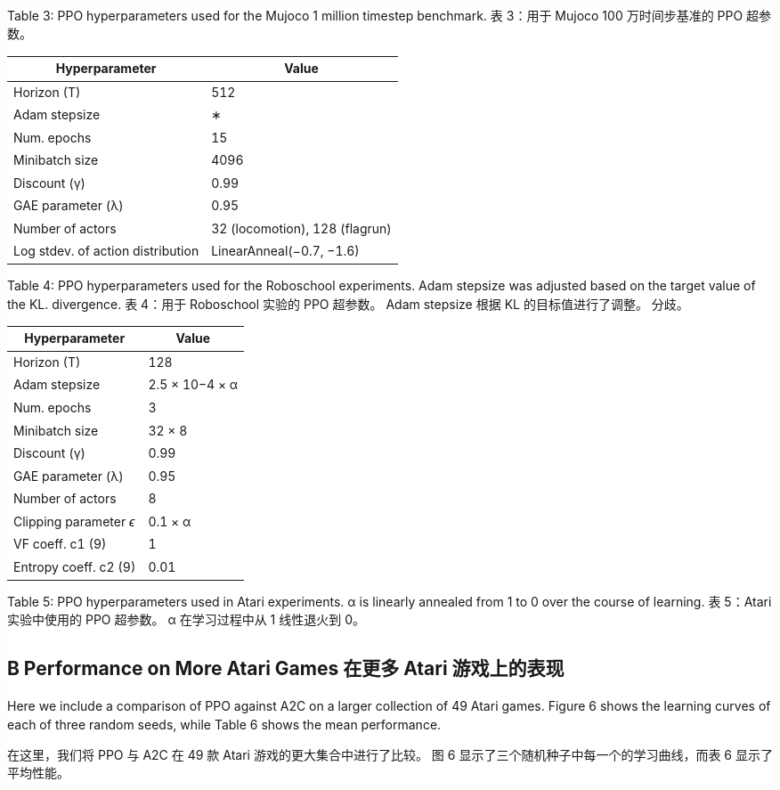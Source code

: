 Table 3: PPO hyperparameters used for the Mujoco 1 million timestep benchmark.
表 3：用于 Mujoco 100 万时间步基准的 PPO 超参数。


Hyperparameter | Value
---|---
Horizon (T) | 512
Adam stepsize |∗
Num. epochs |15
Minibatch size |4096
Discount (γ) |0.99
GAE parameter (λ) |0.95
Number of actors |32 (locomotion), 128 (flagrun)
Log stdev. of action distribution |LinearAnneal(−0.7, −1.6)

Table 4: PPO hyperparameters used for the Roboschool experiments. Adam stepsize was adjusted based on the target value of the KL. divergence.
表 4：用于 Roboschool 实验的 PPO 超参数。 Adam stepsize 根据 KL 的目标值进行了调整。 分歧。


Hyperparameter | Value
---|---
Horizon (T) |128
Adam stepsize |2.5 × 10−4 × α
Num. epochs |3
Minibatch size |32 × 8
Discount (γ) |0.99
GAE parameter (λ) |0.95
Number of actors |8
Clipping parameter $\epsilon$ |0.1 × α
VF coeff. c1 (9) |1
Entropy coeff. c2 (9) |0.01

Table 5: PPO hyperparameters used in Atari experiments. α is linearly annealed from 1 to 0 over the course of learning.
表 5：Atari 实验中使用的 PPO 超参数。 α 在学习过程中从 1 线性退火到 0。

## B Performance on More Atari Games 在更多 Atari 游戏上的表现
Here we include a comparison of PPO against A2C on a larger collection of 49 Atari games. Figure 6 shows the learning curves of each of three random seeds, while Table 6 shows the mean performance.

在这里，我们将 PPO 与 A2C 在 49 款 Atari 游戏的更大集合中进行了比较。 图 6 显示了三个随机种子中每一个的学习曲线，而表 6 显示了平均性能。
